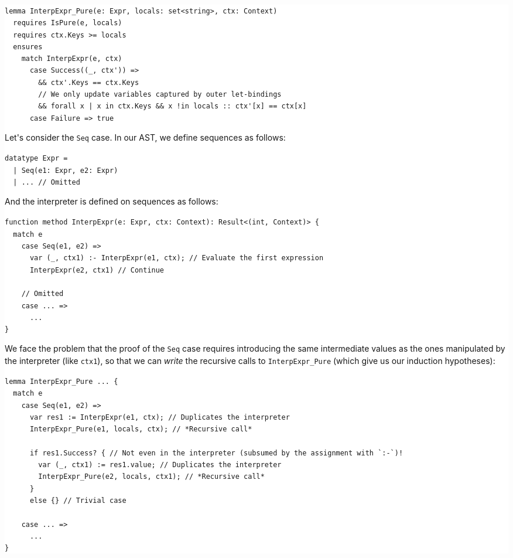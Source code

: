 ```dafny
lemma InterpExpr_Pure(e: Expr, locals: set<string>, ctx: Context)
  requires IsPure(e, locals)
  requires ctx.Keys >= locals
  ensures
    match InterpExpr(e, ctx)
      case Success((_, ctx')) =>
        && ctx'.Keys == ctx.Keys
        // We only update variables captured by outer let-bindings
        && forall x | x in ctx.Keys && x !in locals :: ctx'[x] == ctx[x]
      case Failure => true
```

Let's consider the `Seq` case. In our AST, we define sequences as follows:

```dafny
datatype Expr =
  | Seq(e1: Expr, e2: Expr)
  | ... // Omitted
```

And the interpreter is defined on sequences as follows:

```dafny
function method InterpExpr(e: Expr, ctx: Context): Result<(int, Context)> {
  match e
    case Seq(e1, e2) =>
      var (_, ctx1) :- InterpExpr(e1, ctx); // Evaluate the first expression
      InterpExpr(e2, ctx1) // Continue

    // Omitted
    case ... =>
      ...
}
```

We face the problem that the proof of the `Seq` case requires introducing the same
intermediate values as the ones manipulated by the interpreter (like `ctx1`), so that we
can *write* the recursive calls to `InterpExpr_Pure` (which give us our
induction hypotheses):

```dafny
lemma InterpExpr_Pure ... {
  match e
    case Seq(e1, e2) =>
      var res1 := InterpExpr(e1, ctx); // Duplicates the interpreter
      InterpExpr_Pure(e1, locals, ctx); // *Recursive call*

      if res1.Success? { // Not even in the interpreter (subsumed by the assignment with `:-`)!
        var (_, ctx1) := res1.value; // Duplicates the interpreter
        InterpExpr_Pure(e2, locals, ctx1); // *Recursive call*
      }
      else {} // Trivial case

    case ... =>
      ...
}
```
